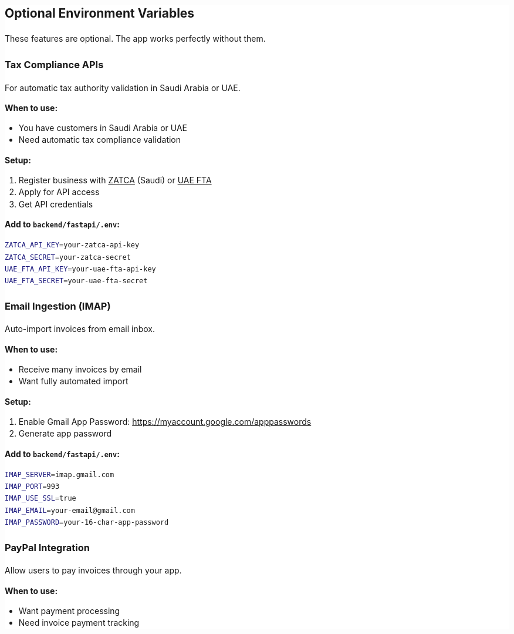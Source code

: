 
## Optional Environment Variables

These features are optional. The app works perfectly without them.

### Tax Compliance APIs

For automatic tax authority validation in Saudi Arabia or UAE.

**When to use:**
- You have customers in Saudi Arabia or UAE
- Need automatic tax compliance validation

**Setup:**
1. Register business with [ZATCA](https://zatca.gov.sa/) (Saudi) or [UAE FTA](https://www.tax.gov.ae/)
2. Apply for API access
3. Get API credentials

**Add to `backend/fastapi/.env`:**
```bash
ZATCA_API_KEY=your-zatca-api-key
ZATCA_SECRET=your-zatca-secret
UAE_FTA_API_KEY=your-uae-fta-api-key
UAE_FTA_SECRET=your-uae-fta-secret
```

### Email Ingestion (IMAP)

Auto-import invoices from email inbox.

**When to use:**
- Receive many invoices by email
- Want fully automated import

**Setup:**
1. Enable Gmail App Password: https://myaccount.google.com/apppasswords
2. Generate app password

**Add to `backend/fastapi/.env`:**
```bash
IMAP_SERVER=imap.gmail.com
IMAP_PORT=993
IMAP_USE_SSL=true
IMAP_EMAIL=your-email@gmail.com
IMAP_PASSWORD=your-16-char-app-password
```

### PayPal Integration

Allow users to pay invoices through your app.

**When to use:**
- Want payment processing
- Need invoice payment tracking

